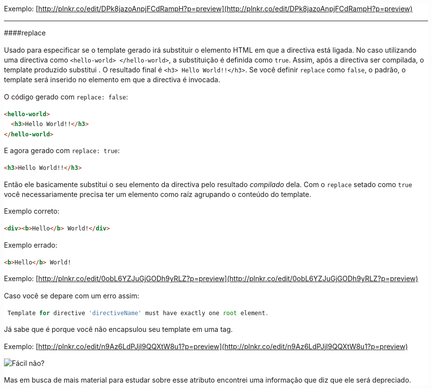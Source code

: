Exemplo: [http://plnkr.co/edit/DPk8jazoAnpjFCdRampH?p=preview](http://plnkr.co/edit/DPk8jazoAnpjFCdRampH?p=preview)

***
####replace

Usado para especificar se o template gerado irá substituir o elemento HTML em que a directiva está ligada. No caso utilizando uma directiva como `<hello-world> </hello-world>`, a substituição é definida como `true`. Assim, após a directiva ser compilada, o template produzido substitui <hello-world> </hello-world>. O resultado final é `<h3> Hello World!!</h3>`. Se você definir `replace` como `false`, o padrão, o template será inserido no elemento em que a directiva é invocada.

O código gerado com `replace: false`:

```html
<hello-world>
  <h3>Hello World!!</h3>
</hello-world>
```

E agora gerado com `replace: true`:

```html
<h3>Hello World!!</h3>
```

Então ele basicamente substitui o seu elemento da directiva pelo resultado *compilado* dela. Com o `replace` setado como `true` você necessariamente precisa ter um elemento como raíz agrupando o conteúdo do template.

Exemplo correto:

```html
<div><b>Hello</b> World!</div>
```

Exemplo errado:

```html
<b>Hello</b> World!
```

Exemplo: [http://plnkr.co/edit/0obL6YZJuGjGODh9yRLZ?p=preview](http://plnkr.co/edit/0obL6YZJuGjGODh9yRLZ?p=preview)

Caso você se depare com um erro assim:

```js
 Template for directive 'directiveName' must have exactly one root element. 
```

Já sabe que é porque você não encapsulou seu template em uma tag.

Exemplo: [http://plnkr.co/edit/n9Az6LdPJjI9QQXtW8u1?p=preview](http://plnkr.co/edit/n9Az6LdPJjI9QQXtW8u1?p=preview)

![Fácil não?](https://cldup.com/KwOd022vK8-3000x3000.jpeg)

Mas em busca de mais material para estudar sobre esse atributo encontrei uma informação que diz que ele será depreciado.
